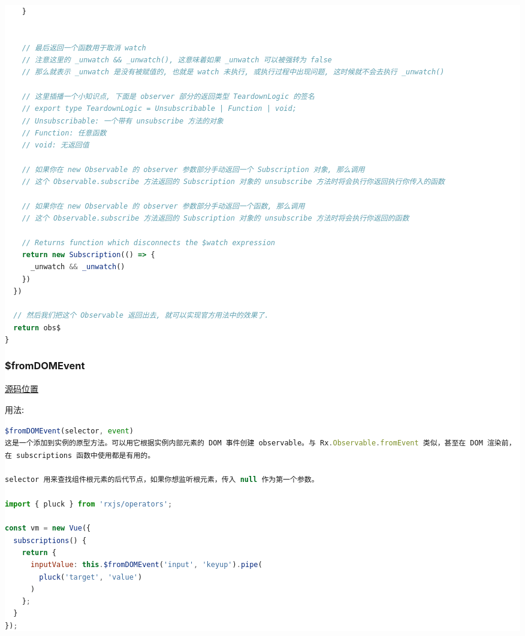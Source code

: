 ```javascript
    }


    // 最后返回一个函数用于取消 watch
    // 注意这里的 _unwatch && _unwatch(), 这意味着如果 _unwatch 可以被强转为 false
    // 那么就表示 _unwatch 是没有被赋值的, 也就是 watch 未执行, 或执行过程中出现问题, 这时候就不会去执行 _unwatch()

    // 这里插播一个小知识点, 下面是 observer 部分的返回类型 TeardownLogic 的签名
    // export type TeardownLogic = Unsubscribable | Function | void;
    // Unsubscribable: 一个带有 unsubscribe 方法的对象
    // Function: 任意函数
    // void: 无返回值
    
    // 如果你在 new Observable 的 observer 参数部分手动返回一个 Subscription 对象, 那么调用
    // 这个 Observable.subscribe 方法返回的 Subscription 对象的 unsubscribe 方法时将会执行你返回执行你传入的函数

    // 如果你在 new Observable 的 observer 参数部分手动返回一个函数, 那么调用
    // 这个 Observable.subscribe 方法返回的 Subscription 对象的 unsubscribe 方法时将会执行你返回的函数

    // Returns function which disconnects the $watch expression
    return new Subscription(() => {
      _unwatch && _unwatch()
    })
  })

  // 然后我们把这个 Observable 返回出去, 就可以实现官方用法中的效果了.
  return obs$
}
```

### $fromDOMEvent
[源码位置](https://github.com/vuejs/vue-rx/blob/master/src/methods/fromDOMEvent.js)

用法:
```javascript
$fromDOMEvent(selector, event)
这是一个添加到实例的原型方法。可以用它根据实例内部元素的 DOM 事件创建 observable。与 Rx.Observable.fromEvent 类似，甚至在 DOM 渲染前，在 subscriptions 函数中使用都是有用的。

selector 用来查找组件根元素的后代节点，如果你想监听根元素，传入 null 作为第一个参数。

import { pluck } from 'rxjs/operators';

const vm = new Vue({
  subscriptions() {
    return {
      inputValue: this.$fromDOMEvent('input', 'keyup').pipe(
        pluck('target', 'value')
      )
    };
  }
});
```
